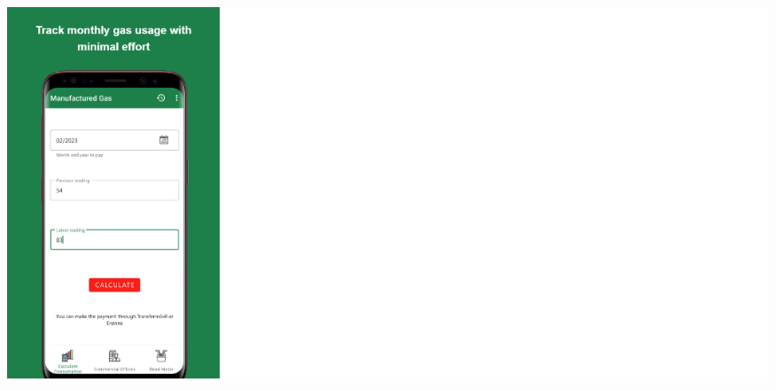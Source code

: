   <img src="../../../images/gas/main.png" width="240" style="margin-right: 5px;" alt="Gas consumption manager main screen" />